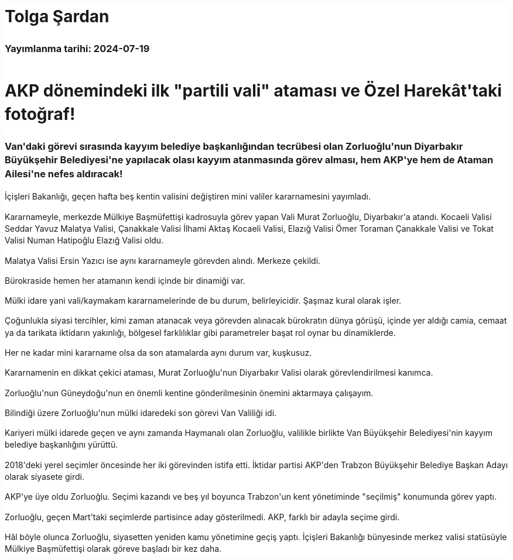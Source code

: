 # Tolga Şardan

### Yayımlanma tarihi: 2024-07-19

# AKP dönemindeki ilk "partili vali" ataması ve Özel Harekât'taki fotoğraf!


### Van'daki görevi sırasında kayyım belediye başkanlığından tecrübesi olan Zorluoğlu'nun Diyarbakır Büyükşehir Belediyesi'ne yapılacak olası kayyım atanmasında görev alması, hem AKP'ye hem de Ataman Ailesi'ne nefes aldıracak!



İçişleri Bakanlığı, geçen hafta beş kentin valisini değiştiren mini valiler kararnamesini yayımladı.

Kararnameyle, merkezde Mülkiye Başmüfettişi kadrosuyla görev yapan Vali Murat Zorluoğlu, Diyarbakır'a atandı. Kocaeli Valisi Seddar Yavuz Malatya Valisi, Çanakkale Valisi İlhami Aktaş Kocaeli Valisi, Elazığ Valisi Ömer Toraman Çanakkale Valisi ve Tokat Valisi Numan Hatipoğlu Elazığ Valisi oldu.

Malatya Valisi Ersin Yazıcı ise aynı kararnameyle görevden alındı. Merkeze çekildi.

Bürokraside hemen her atamanın kendi içinde bir dinamiği var.

Mülki idare yani vali/kaymakam kararnamelerinde de bu durum, belirleyicidir. Şaşmaz kural olarak işler.

Çoğunlukla siyasi tercihler, kimi zaman atanacak veya görevden alınacak bürokratın dünya görüşü, içinde yer aldığı camia, cemaat ya da tarikata iktidarın yakınlığı, bölgesel farklılıklar gibi parametreler başat rol oynar bu dinamiklerde.

Her ne kadar mini kararname olsa da son atamalarda aynı durum var, kuşkusuz.

Kararnamenin en dikkat çekici ataması, Murat Zorluoğlu'nun Diyarbakır Valisi olarak görevlendirilmesi kanımca.

Zorluoğlu'nun Güneydoğu'nun en önemli kentine gönderilmesinin önemini aktarmaya çalışayım.

Bilindiği üzere Zorluoğlu'nun mülki idaredeki son görevi Van Valiliği idi.

Kariyeri mülki idarede geçen ve aynı zamanda Haymanalı olan Zorluoğlu, valilikle birlikte Van Büyükşehir Belediyesi'nin kayyım belediye başkanlığını yürüttü.

2018'deki yerel seçimler öncesinde her iki görevinden istifa etti. İktidar partisi AKP'den Trabzon Büyükşehir Belediye Başkan Adayı olarak siyasete girdi.

AKP'ye üye oldu Zorluoğlu. Seçimi kazandı ve beş yıl boyunca Trabzon'un kent yönetiminde "seçilmiş" konumunda görev yaptı.

Zorluoğlu, geçen Mart'taki seçimlerde partisince aday gösterilmedi. AKP, farklı bir adayla seçime girdi.

Hâl böyle olunca Zorluoğlu, siyasetten yeniden kamu yönetimine geçiş yaptı. İçişleri Bakanlığı bünyesinde merkez valisi statüsüyle Mülkiye Başmüfettişi olarak göreve başladı bir kez daha.

